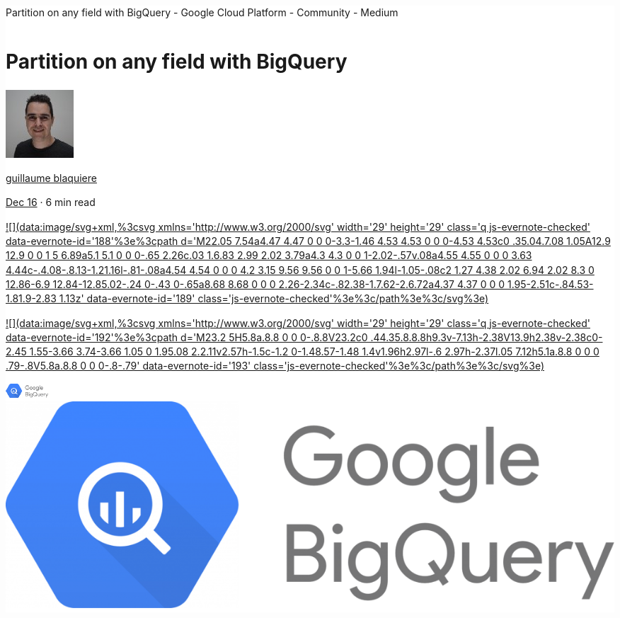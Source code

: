 Partition on any field with BigQuery - Google Cloud Platform - Community - Medium

# Partition on any field with BigQuery

[![2*ZX7q1RNRQv0wO4CklPa3CA.jpeg](../_resources/ae8cbbde0ede21905b84fc96a8d66110.jpg)](https://medium.com/@guillaume.blaquiere?source=post_page-----840f8aa1aaab----------------------)

[guillaume blaquiere](https://medium.com/@guillaume.blaquiere?source=post_page-----840f8aa1aaab----------------------)

[Dec 16](https://medium.com/google-cloud/partition-on-any-field-with-bigquery-840f8aa1aaab?source=post_page-----840f8aa1aaab----------------------) · 6 min read

[![](data:image/svg+xml,%3csvg xmlns='http://www.w3.org/2000/svg' width='29' height='29' class='q js-evernote-checked' data-evernote-id='188'%3e%3cpath d='M22.05 7.54a4.47 4.47 0 0 0-3.3-1.46 4.53 4.53 0 0 0-4.53 4.53c0 .35.04.7.08 1.05A12.9 12.9 0 0 1 5 6.89a5.1 5.1 0 0 0-.65 2.26c.03 1.6.83 2.99 2.02 3.79a4.3 4.3 0 0 1-2.02-.57v.08a4.55 4.55 0 0 0 3.63 4.44c-.4.08-.8.13-1.21.16l-.81-.08a4.54 4.54 0 0 0 4.2 3.15 9.56 9.56 0 0 1-5.66 1.94l-1.05-.08c2 1.27 4.38 2.02 6.94 2.02 8.3 0 12.86-6.9 12.84-12.85.02-.24 0-.43 0-.65a8.68 8.68 0 0 0 2.26-2.34c-.82.38-1.7.62-2.6.72a4.37 4.37 0 0 0 1.95-2.51c-.84.53-1.81.9-2.83 1.13z' data-evernote-id='189' class='js-evernote-checked'%3e%3c/path%3e%3c/svg%3e)](https://medium.com/p/840f8aa1aaab/share/twitter?source=post_actions_header---------------------------)

[![](data:image/svg+xml,%3csvg xmlns='http://www.w3.org/2000/svg' width='29' height='29' class='q js-evernote-checked' data-evernote-id='192'%3e%3cpath d='M23.2 5H5.8a.8.8 0 0 0-.8.8V23.2c0 .44.35.8.8.8h9.3v-7.13h-2.38V13.9h2.38v-2.38c0-2.45 1.55-3.66 3.74-3.66 1.05 0 1.95.08 2.2.11v2.57h-1.5c-1.2 0-1.48.57-1.48 1.4v1.96h2.97l-.6 2.97h-2.37l.05 7.12h5.1a.8.8 0 0 0 .79-.8V5.8a.8.8 0 0 0-.8-.79' data-evernote-id='193' class='js-evernote-checked'%3e%3c/path%3e%3c/svg%3e)](https://medium.com/p/840f8aa1aaab/share/facebook?source=post_actions_header---------------------------)

![0*eDEy4S8zFfYnRt1X.png](../_resources/f02688a2a389b532b6127e0efdfa6f01.png)
![0*eDEy4S8zFfYnRt1X.png](../_resources/d0ae7d3b9d896d70d470bc2f2452e930.png)

